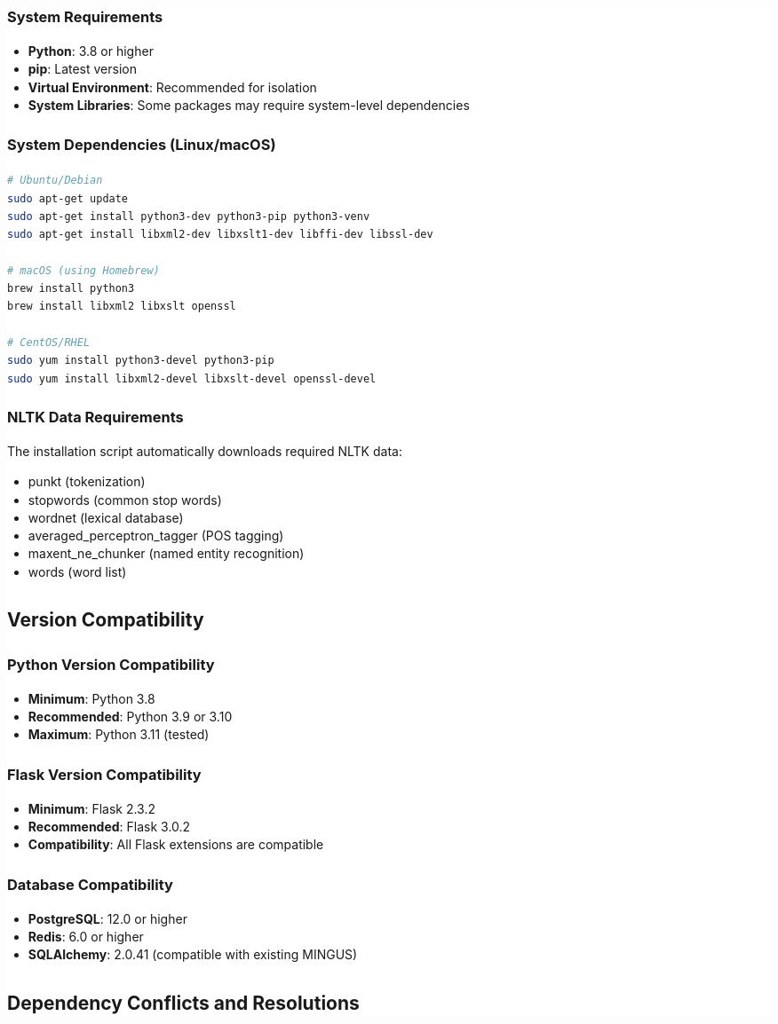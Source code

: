 ### System Requirements
- **Python**: 3.8 or higher
- **pip**: Latest version
- **Virtual Environment**: Recommended for isolation
- **System Libraries**: Some packages may require system-level dependencies

### System Dependencies (Linux/macOS)
```bash
# Ubuntu/Debian
sudo apt-get update
sudo apt-get install python3-dev python3-pip python3-venv
sudo apt-get install libxml2-dev libxslt1-dev libffi-dev libssl-dev

# macOS (using Homebrew)
brew install python3
brew install libxml2 libxslt openssl

# CentOS/RHEL
sudo yum install python3-devel python3-pip
sudo yum install libxml2-devel libxslt-devel openssl-devel
```

### NLTK Data Requirements
The installation script automatically downloads required NLTK data:
- punkt (tokenization)
- stopwords (common stop words)
- wordnet (lexical database)
- averaged_perceptron_tagger (POS tagging)
- maxent_ne_chunker (named entity recognition)
- words (word list)

## Version Compatibility

### Python Version Compatibility
- **Minimum**: Python 3.8
- **Recommended**: Python 3.9 or 3.10
- **Maximum**: Python 3.11 (tested)

### Flask Version Compatibility
- **Minimum**: Flask 2.3.2
- **Recommended**: Flask 3.0.2
- **Compatibility**: All Flask extensions are compatible

### Database Compatibility
- **PostgreSQL**: 12.0 or higher
- **Redis**: 6.0 or higher
- **SQLAlchemy**: 2.0.41 (compatible with existing MINGUS)

## Dependency Conflicts and Resolutions
